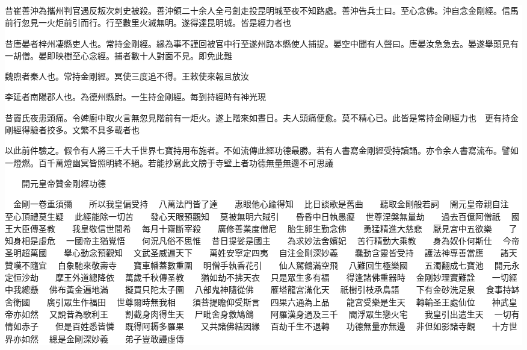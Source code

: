 昔崔善沖為攜州判官遇反叛次刺史被殺。善沖領二十余人全弓劍走投昆明城至夜不知路處。善沖告兵士曰。至心念佛。沖自念金剛經。信馬前行忽見一火炬前引而行。行至數里火滅無明。遂得達昆明城。皆是經力者也

昔唐晏者梓州凄縣吏人也。常持金剛經。緣為事不謹回被官中行至遂州路本縣使人捕捉。晏空中聞有人聲曰。唐晏汝急急去。晏遂舉頭見有一胡僧。晏即映樹至心念經。捕者數十人對面不見。即免此難

魏煦者秦人也。常持金剛經。冥使三度追不得。王敕使來報且放汝

李延者南陽郡人也。為德州縣尉。一生持金剛經。每到持經時有神光現

昔竇氏夜患頭痛。令婢廚中取火言無忽見階前有一炬火。遂上階來如晝日。夫人頭痛便愈。莫不精心已。此皆是常持金剛經力也　更有持金剛經得驗者挍多。文繁不具多載者也

以此前件驗之。假令有人將三千大千世界七寶持用布施者。不如流傳此經功德最勝。若有人書寫金剛經受持讀誦。亦令余人書寫流布。譬如一燈燃。百千萬燈幽冥皆照明終不絕。若能抄寫此文牓于寺壁上者功德無量無邊不可思議

　　開元皇帝贊金剛經功德

　金剛一卷重須彌　　所以我皇偏受持
　八萬法門皆了達　　惠眼他心踰得知
　比日談歌是舊曲　　聽取金剛般若詞
　開元皇帝親自注　　至心頂禮莫生疑
　此經能除一切苦　　發心天眼預觀知
　莫被無明六賊引　　昏昏中日執愚癡
　世尊涅槃無量劫　　過去百億阿僧祇
　國王大臣傳圣教　　我皇敬信世間希
　每月十齋斷宰殺　　廣修善業度僧尼
　胎生卵生勤念佛　　勇猛精進大慈悲
　厭見宮中五欲樂　　了知身相是虛危
　一國帝主猶覺悟　　何況凡俗不思惟
　昔日提娑是國主　　為求妙法舍嬪妃
　苦行精勤大乘教　　身為奴仆何斯仕
　今帝圣明超萬國　　舉心動念預觀知
　文武圣威遍天下　　萬姓安寧定四夷
　自注金剛深妙義　　蠢動含靈皆受持
　護法神專善當應　　諸天贊嘆不隨宜
　白象馳來敬壽寺　　寶車幡蓋數重圍
　明僧手執香花引　　仙人駕鶴滿空飛
　八難回生極樂國　　五濁翻成七寶池
　開元永定恒沙劫　　摩王外道總降依
　萬歲千秋傳圣教　　猶如劫不拂天衣
　只是眾生多有福　　得逢諸佛重器時
　金剛妙理實難詮　　一切經中我總懸
　佛布黃金遍地滿　　擬買只陀太子園
　八部鬼神隨從佛　　雁塔龍宮滿化天
　祇樹引枝承鳥語　　下有金砂洗足泉
　食事持缽舍衛國　　廣引眾生作福田
　世尊爾時無我相　　須菩提瞻仰受斯言
　四果六通為上品　　龍宮受樂是生天
　轉輪圣王處仙位　　神武皇帝亦如然
　又說昔為歌利王　　割截身肉得生天
　尸毗舍身救鳩鴿　　阿羅漢身過及三千
　閻浮眾生戀火宅　　我皇引出遣生天
　一切有情如赤子　　但是百姓悉皆憐
　既得阿耨多羅果　　又共諸佛結因緣
　百劫千生不退轉　　功德無量亦無邊
　非但如影諸寺觀　　十方世界亦如然
　總是金剛深妙義　　弟子豈敢謾虛傳　
